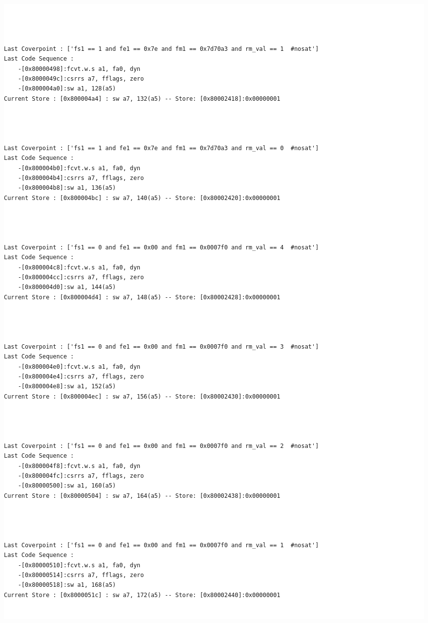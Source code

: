 ```




Last Coverpoint : ['fs1 == 1 and fe1 == 0x7e and fm1 == 0x7d70a3 and rm_val == 1  #nosat']
Last Code Sequence : 
	-[0x80000498]:fcvt.w.s a1, fa0, dyn
	-[0x8000049c]:csrrs a7, fflags, zero
	-[0x800004a0]:sw a1, 128(a5)
Current Store : [0x800004a4] : sw a7, 132(a5) -- Store: [0x80002418]:0x00000001




Last Coverpoint : ['fs1 == 1 and fe1 == 0x7e and fm1 == 0x7d70a3 and rm_val == 0  #nosat']
Last Code Sequence : 
	-[0x800004b0]:fcvt.w.s a1, fa0, dyn
	-[0x800004b4]:csrrs a7, fflags, zero
	-[0x800004b8]:sw a1, 136(a5)
Current Store : [0x800004bc] : sw a7, 140(a5) -- Store: [0x80002420]:0x00000001




Last Coverpoint : ['fs1 == 0 and fe1 == 0x00 and fm1 == 0x0007f0 and rm_val == 4  #nosat']
Last Code Sequence : 
	-[0x800004c8]:fcvt.w.s a1, fa0, dyn
	-[0x800004cc]:csrrs a7, fflags, zero
	-[0x800004d0]:sw a1, 144(a5)
Current Store : [0x800004d4] : sw a7, 148(a5) -- Store: [0x80002428]:0x00000001




Last Coverpoint : ['fs1 == 0 and fe1 == 0x00 and fm1 == 0x0007f0 and rm_val == 3  #nosat']
Last Code Sequence : 
	-[0x800004e0]:fcvt.w.s a1, fa0, dyn
	-[0x800004e4]:csrrs a7, fflags, zero
	-[0x800004e8]:sw a1, 152(a5)
Current Store : [0x800004ec] : sw a7, 156(a5) -- Store: [0x80002430]:0x00000001




Last Coverpoint : ['fs1 == 0 and fe1 == 0x00 and fm1 == 0x0007f0 and rm_val == 2  #nosat']
Last Code Sequence : 
	-[0x800004f8]:fcvt.w.s a1, fa0, dyn
	-[0x800004fc]:csrrs a7, fflags, zero
	-[0x80000500]:sw a1, 160(a5)
Current Store : [0x80000504] : sw a7, 164(a5) -- Store: [0x80002438]:0x00000001




Last Coverpoint : ['fs1 == 0 and fe1 == 0x00 and fm1 == 0x0007f0 and rm_val == 1  #nosat']
Last Code Sequence : 
	-[0x80000510]:fcvt.w.s a1, fa0, dyn
	-[0x80000514]:csrrs a7, fflags, zero
	-[0x80000518]:sw a1, 168(a5)
Current Store : [0x8000051c] : sw a7, 172(a5) -- Store: [0x80002440]:0x00000001



```